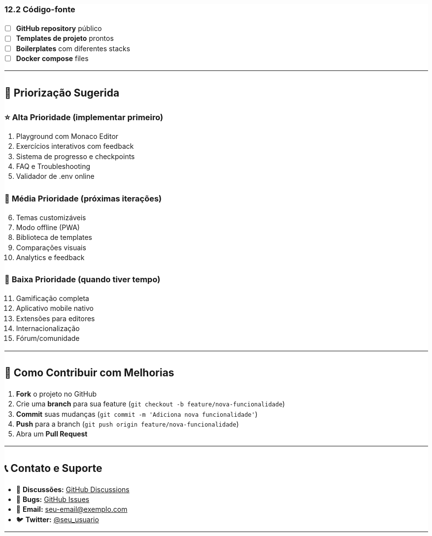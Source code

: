 ### 12.2 Código-fonte
- [ ] **GitHub repository** público
- [ ] **Templates de projeto** prontos
- [ ] **Boilerplates** com diferentes stacks
- [ ] **Docker compose** files

---

## 🎯 **Priorização Sugerida**

### ⭐ **Alta Prioridade** (implementar primeiro)
1. Playground com Monaco Editor
2. Exercícios interativos com feedback
3. Sistema de progresso e checkpoints
4. FAQ e Troubleshooting
5. Validador de .env online

### 🔶 **Média Prioridade** (próximas iterações)
6. Temas customizáveis
7. Modo offline (PWA)
8. Biblioteca de templates
9. Comparações visuais
10. Analytics e feedback

### 🔹 **Baixa Prioridade** (quando tiver tempo)
11. Gamificação completa
12. Aplicativo mobile nativo
13. Extensões para editores
14. Internacionalização
15. Fórum/comunidade

---

## 📝 **Como Contribuir com Melhorias**

1. **Fork** o projeto no GitHub
2. Crie uma **branch** para sua feature (`git checkout -b feature/nova-funcionalidade`)
3. **Commit** suas mudanças (`git commit -m 'Adiciona nova funcionalidade'`)
4. **Push** para a branch (`git push origin feature/nova-funcionalidade`)
5. Abra um **Pull Request**

---

## 📞 **Contato e Suporte**

- 💬 **Discussões:** [GitHub Discussions](https://github.com/seu-usuario/repo/discussions)
- 🐛 **Bugs:** [GitHub Issues](https://github.com/seu-usuario/repo/issues)
- 📧 **Email:** seu-email@exemplo.com
- 🐦 **Twitter:** [@seu_usuario](https://twitter.com/seu_usuario)

---